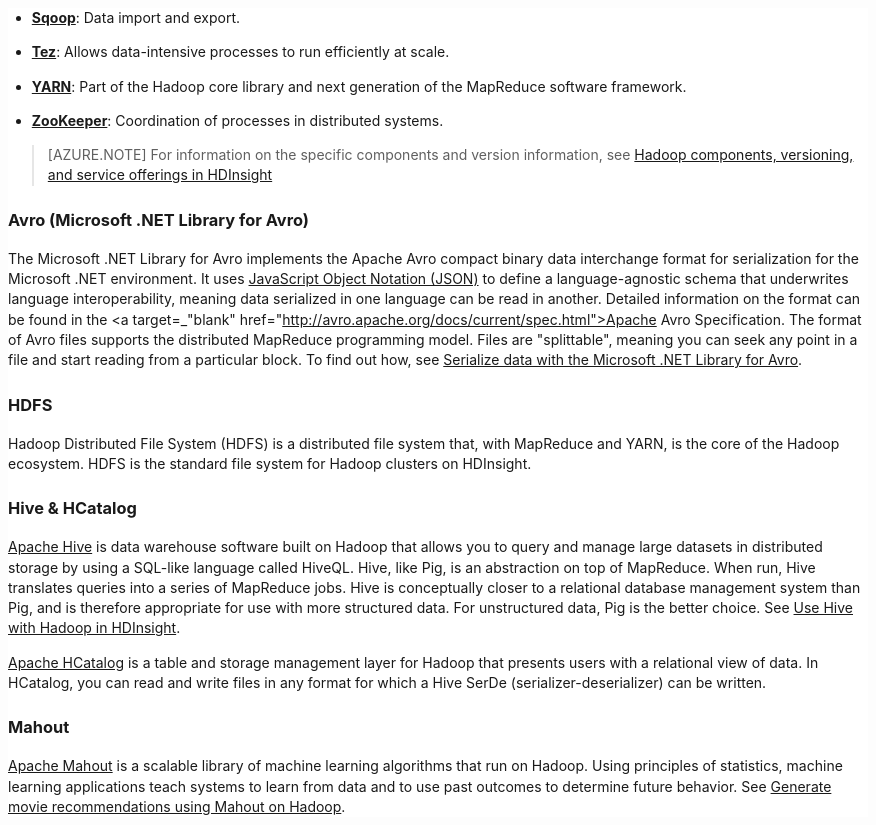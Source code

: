* **[Sqoop](#sqoop)**: Data import and export.

* **[Tez](#tez)**: Allows data-intensive processes to run efficiently at scale.

* **[YARN](#yarn)**: Part of the Hadoop core library and next generation of the MapReduce software framework.

* **[ZooKeeper](#zookeeper)**: Coordination of processes in distributed systems.

> [AZURE.NOTE] For information on the specific components and version information, see [Hadoop components, versioning, and service offerings in HDInsight][component-versioning]

### <a name="avro"></a>Avro (Microsoft .NET Library for Avro)

The Microsoft .NET Library for Avro implements the Apache Avro compact binary data interchange format for serialization for the Microsoft .NET environment. It uses <a target="_blank" href="http://www.json.org/">JavaScript Object Notation (JSON)</a> to define a language-agnostic schema that underwrites language interoperability, meaning data serialized in one language can be read in another. Detailed information on the format can be found in the <a target=_"blank" href="http://avro.apache.org/docs/current/spec.html">Apache Avro Specification</a>.
The format of Avro files supports the distributed MapReduce programming model. Files are "splittable", meaning you can seek any point in a file and start reading from a particular block. To find out how, see [Serialize data with the Microsoft .NET Library for Avro](/documentation/articles/hdinsight-dotnet-avro-serialization/).


### <a name="HDFS"></a>HDFS

Hadoop Distributed File System (HDFS) is a distributed file system that, with MapReduce and YARN, is the core of the Hadoop ecosystem. HDFS is the standard file system for Hadoop clusters on HDInsight.

### <a name="hive"></a>Hive & HCatalog

<a target="_blank" href="http://hive.apache.org/">Apache Hive</a> is data warehouse software built on Hadoop that allows you to query and manage large datasets in distributed storage by using a SQL-like language called HiveQL. Hive, like Pig, is an abstraction on top of MapReduce. When run, Hive translates queries into a series of MapReduce jobs. Hive is conceptually closer to a relational database management system than Pig, and is therefore appropriate for use with more structured data. For unstructured data, Pig is the better choice. See [Use Hive with Hadoop in HDInsight](/documentation/articles/hdinsight-use-hive/).

<a target="_blank" href="https://cwiki.apache.org/confluence/display/Hive/HCatalog/">Apache HCatalog</a> is a table and storage management layer for Hadoop that presents users with a relational view of data. In HCatalog, you can read and write files in any format for which a Hive SerDe (serializer-deserializer) can be written.

### <a name="mahout"></a>Mahout

<a target="_blank" href="https://mahout.apache.org/">Apache Mahout</a> is a scalable library of machine learning algorithms that run on Hadoop. Using principles of statistics, machine learning applications teach systems to learn from data and to use past outcomes to determine future behavior. See [Generate movie recommendations using Mahout on Hadoop](/documentation/articles/hdinsight-mahout/).


[marketing-page]: https://azure.microsoft.com/services/hdinsight/
[component-versioning]: /documentation/articles/hdinsight-component-versioning-v1/
[zookeeper]: http://zookeeper.apache.org/